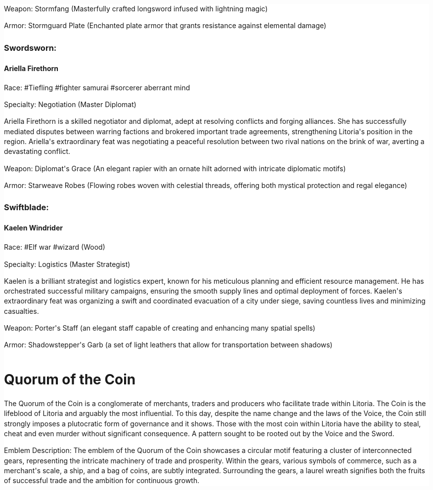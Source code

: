 Weapon: Stormfang (Masterfully crafted longsword infused with lightning magic)

Armor: Stormguard Plate (Enchanted plate armor that grants resistance against elemental damage)

### Swordsworn:

#### Ariella Firethorn

Race: #Tiefling #fighter samurai #sorcerer aberrant mind

Specialty: Negotiation (Master Diplomat)

Ariella Firethorn is a skilled negotiator and diplomat, adept at resolving conflicts and forging alliances. She has successfully mediated disputes between warring factions and brokered important trade agreements, strengthening Litoria's position in the region. Ariella's extraordinary feat was negotiating a peaceful resolution between two rival nations on the brink of war, averting a devastating conflict.

Weapon: Diplomat's Grace (An elegant rapier with an ornate hilt adorned with intricate diplomatic motifs)

Armor: Starweave Robes (Flowing robes woven with celestial threads, offering both mystical protection and regal elegance)

### Swiftblade:

#### Kaelen Windrider

Race: #Elf war #wizard (Wood)

Specialty: Logistics (Master Strategist)

Kaelen is a brilliant strategist and logistics expert, known for his meticulous planning and efficient resource management. He has orchestrated successful military campaigns, ensuring the smooth supply lines and optimal deployment of forces. Kaelen's extraordinary feat was organizing a swift and coordinated evacuation of a city under siege, saving countless lives and minimizing casualties.

Weapon: Porter's Staff (an elegant staff capable of creating and enhancing many spatial spells)

Armor: Shadowstepper's Garb (a set of light leathers that allow for transportation between shadows)
# Quorum of the Coin

The Quorum of the Coin is a conglomerate of merchants, traders and producers who facilitate trade within Litoria. The Coin is the lifeblood of Litoria and arguably the most influential. To this day, despite the name change and the laws of the Voice, the Coin still strongly imposes a plutocratic form of governance and it shows. Those with the most coin within Litoria have the ability to steal, cheat and even murder without significant consequence. A pattern sought to be rooted out by the Voice and the Sword.

Emblem Description: The emblem of the Quorum of the Coin showcases a circular motif featuring a cluster of interconnected gears, representing the intricate machinery of trade and prosperity. Within the gears, various symbols of commerce, such as a merchant's scale, a ship, and a bag of coins, are subtly integrated. Surrounding the gears, a laurel wreath signifies both the fruits of successful trade and the ambition for continuous growth.
